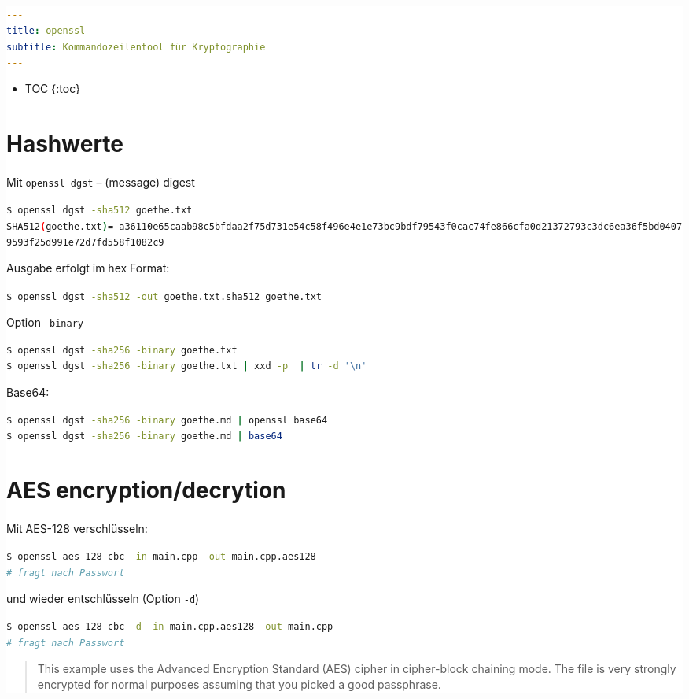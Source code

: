 ```yaml
---
title: openssl
subtitle: Kommandozeilentool für Kryptographie
---
```


* TOC
{:toc}
# Hashwerte

Mit `openssl dgst` – (message) digest

```bash
$ openssl dgst -sha512 goethe.txt
SHA512(goethe.txt)= a36110e65caab98c5bfdaa2f75d731e54c58f496e4e1e73bc9bdf79543f0cac74fe866cfa0d21372793c3dc6ea36f5bd04079593f25d991e72d7fd558f1082c9
```

Ausgabe erfolgt im hex Format:

```bash
$ openssl dgst -sha512 -out goethe.txt.sha512 goethe.txt
```

Option `-binary`

```bash
$ openssl dgst -sha256 -binary goethe.txt
$ openssl dgst -sha256 -binary goethe.txt | xxd -p  | tr -d '\n'
```

Base64:

```sh
$ openssl dgst -sha256 -binary goethe.md | openssl base64
$ openssl dgst -sha256 -binary goethe.md | base64 
```



# AES encryption/decrytion

Mit AES-128 verschlüsseln:

```bash
$ openssl aes-128-cbc -in main.cpp -out main.cpp.aes128
# fragt nach Passwort
```

und wieder entschlüsseln (Option `-d`)

```bash
$ openssl aes-128-cbc -d -in main.cpp.aes128 -out main.cpp
# fragt nach Passwort
```

> This example uses the Advanced Encryption Standard (AES) cipher in cipher-block chaining mode. The file is very strongly encrypted for normal purposes assuming that you picked a good passphrase.
